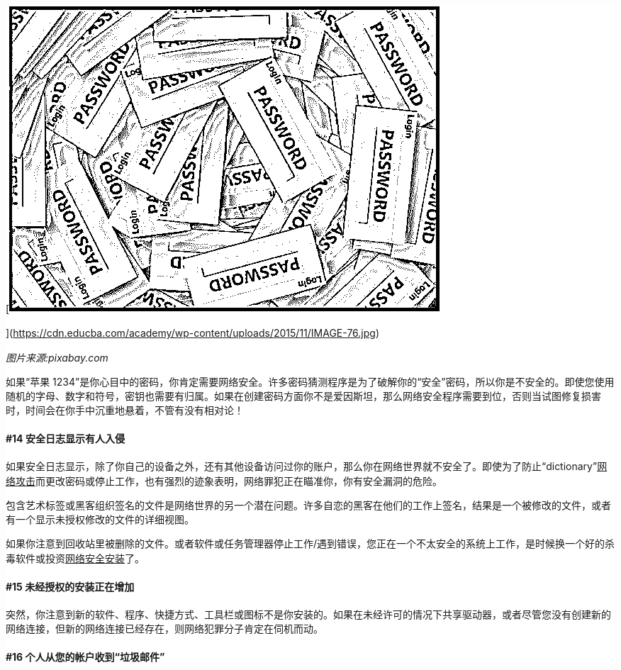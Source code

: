 [![passwords](img/b88948bba1aa4d0efb7a9060dc3ed659.png)

](https://cdn.educba.com/academy/wp-content/uploads/2015/11/IMAGE-76.jpg) 

*图片来源:pixabay.com*

如果“苹果 1234”是你心目中的密码，你肯定需要网络安全。许多密码猜测程序是为了破解你的“安全”密码，所以你是不安全的。即使您使用随机的字母、数字和符号，密钥也需要有归属。如果在创建密码方面你不是爱因斯坦，那么网络安全程序需要到位，否则当试图修复损害时，时间会在你手中沉重地悬着，不管有没有相对论！

#### #14 安全日志显示有人入侵

如果安全日志显示，除了你自己的设备之外，还有其他设备访问过你的账户，那么你在网络世界就不安全了。即使为了防止“dictionary”[网络攻击](https://www.educba.com/types-of-cyber-attack/)而更改密码或停止工作，也有强烈的迹象表明，网络罪犯正在瞄准你，你有安全漏洞的危险。

包含艺术标签或黑客组织签名的文件是网络世界的另一个潜在问题。许多自恋的黑客在他们的工作上签名，结果是一个被修改的文件，或者有一个显示未授权修改的文件的详细视图。

如果你注意到回收站里被删除的文件。或者软件或任务管理器停止工作/遇到错误，您正在一个不太安全的系统上工作，是时候换一个好的杀毒软件或投资[网络安全安装](https://www.educba.com/cyber-security-tools/ "32 Most Important Cyber security Tools")了。

#### #15 未经授权的安装正在增加

突然，你注意到新的软件、程序、快捷方式、工具栏或图标不是你安装的。如果在未经许可的情况下共享驱动器，或者尽管您没有创建新的网络连接，但新的网络连接已经存在，则网络犯罪分子肯定在伺机而动。

#### #16 个人从您的帐户收到“垃圾邮件”
